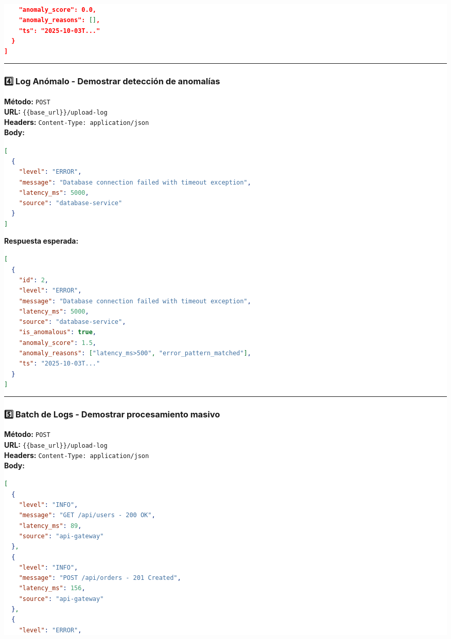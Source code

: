 ```json
    "anomaly_score": 0.0,
    "anomaly_reasons": [],
    "ts": "2025-10-03T..."
  }
]
```

---

### 4️⃣ **Log Anómalo** - Demostrar detección de anomalías
**Método:** `POST`  
**URL:** `{{base_url}}/upload-log`  
**Headers:** `Content-Type: application/json`  
**Body:**
```json
[
  {
    "level": "ERROR",
    "message": "Database connection failed with timeout exception",
    "latency_ms": 5000,
    "source": "database-service"
  }
]
```
**Respuesta esperada:**
```json
[
  {
    "id": 2,
    "level": "ERROR",
    "message": "Database connection failed with timeout exception",
    "latency_ms": 5000,
    "source": "database-service",
    "is_anomalous": true,
    "anomaly_score": 1.5,
    "anomaly_reasons": ["latency_ms>500", "error_pattern_matched"],
    "ts": "2025-10-03T..."
  }
]
```

---

### 5️⃣ **Batch de Logs** - Demostrar procesamiento masivo
**Método:** `POST`  
**URL:** `{{base_url}}/upload-log`  
**Headers:** `Content-Type: application/json`  
**Body:**
```json
[
  {
    "level": "INFO",
    "message": "GET /api/users - 200 OK",
    "latency_ms": 89,
    "source": "api-gateway"
  },
  {
    "level": "INFO",
    "message": "POST /api/orders - 201 Created",
    "latency_ms": 156,
    "source": "api-gateway"
  },
  {
    "level": "ERROR",
```